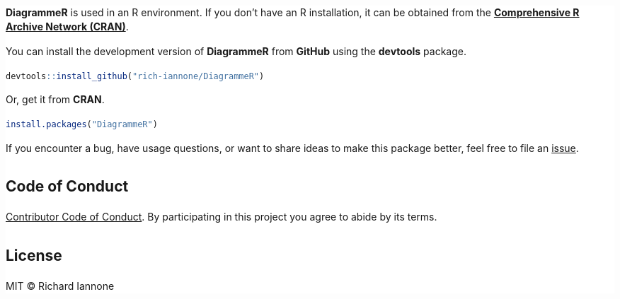 **DiagrammeR** is used in an R environment. If you don’t have an R
installation, it can be obtained from the [**Comprehensive R Archive
Network (CRAN)**](https://cran.r-project.org/).

You can install the development version of **DiagrammeR** from
**GitHub** using the **devtools** package.

``` r
devtools::install_github("rich-iannone/DiagrammeR")
```

Or, get it from **CRAN**.

``` r
install.packages("DiagrammeR")
```

If you encounter a bug, have usage questions, or want to share ideas to
make this package better, feel free to file an
[issue](https://github.com/rich-iannone/DiagrammeR/issues).

## Code of Conduct

[Contributor Code of
Conduct](https://github.com/rich-iannone/DiagrammeR/blob/master/CONDUCT.md).
By participating in this project you agree to abide by its terms.

## License

MIT © Richard Iannone
